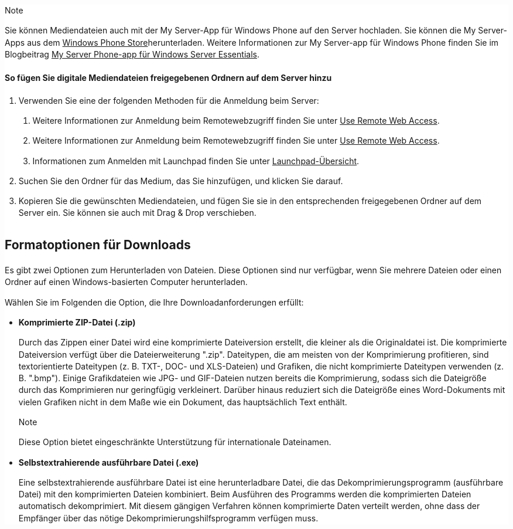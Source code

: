   
> [!NOTE]
>  Sie können Mediendateien auch mit der My Server-App für Windows Phone auf den Server hochladen. Sie können die My Server-Apps aus dem [Windows Phone Store](http://www.windowsphone.com/store/app/my-server/6c2f98d5-6fcf-4e1d-b8b1-cde62ea1a94a)herunterladen. Weitere Informationen zur My Server-app für Windows Phone finden Sie im Blogbeitrag [My Server Phone-app für Windows Server Essentials](http://blogs.technet.com/b/sbs/archive/2012/09/18/my-server-phone-app-for-windows-server-2012-essentials.aspx).  
  
#### <a name="to-add-digital-media-files-to-shared-folders-on-the-server"></a>So fügen Sie digitale Mediendateien freigegebenen Ordnern auf dem Server hinzu  
  
1.  Verwenden Sie eine der folgenden Methoden für die Anmeldung beim Server:  
  

    1.  Weitere Informationen zur Anmeldung beim Remotewebzugriff finden Sie unter [Use Remote Web Access](Use-Remote-Web-Access-in-Windows-Server-Essentials.md).  

    1.  Weitere Informationen zur Anmeldung beim Remotewebzugriff finden Sie unter [Use Remote Web Access](../use/Use-Remote-Web-Access-in-Windows-Server-Essentials.md).  

  
    2.  Informationen zum Anmelden mit Launchpad finden Sie unter [Launchpad-Übersicht](../manage/Overview-of-the-Launchpad-in-Windows-Server-Essentials.md).  
  
2.  Suchen Sie den Ordner für das Medium, das Sie hinzufügen, und klicken Sie darauf.  
  
3.  Kopieren Sie die gewünschten Mediendateien, und fügen Sie sie in den entsprechenden freigegebenen Ordner auf dem Server ein. Sie können sie auch mit Drag & Drop verschieben.  
  
##  <a name="BKMK_5"></a> Formatoptionen für Downloads  
 Es gibt zwei Optionen zum Herunterladen von Dateien. Diese Optionen sind nur verfügbar, wenn Sie mehrere Dateien oder einen Ordner auf einen Windows-basierten Computer herunterladen.  
  
 Wählen Sie im Folgenden die Option, die Ihre Downloadanforderungen erfüllt:  
  
-   **Komprimierte ZIP-Datei (.zip)**  
  
     Durch das Zippen einer Datei wird eine komprimierte Dateiversion erstellt, die kleiner als die Originaldatei ist. Die komprimierte Dateiversion verfügt über die Dateierweiterung ".zip". Dateitypen, die am meisten von der Komprimierung profitieren, sind textorientierte Dateitypen (z. B. TXT-, DOC- und XLS-Dateien) und Grafiken, die nicht komprimierte Dateitypen verwenden (z. B. ".bmp"). Einige Grafikdateien wie JPG- und GIF-Dateien nutzen bereits die Komprimierung, sodass sich die Dateigröße durch das Komprimieren nur geringfügig verkleinert. Darüber hinaus reduziert sich die Dateigröße eines Word-Dokuments mit vielen Grafiken nicht in dem Maße wie ein Dokument, das hauptsächlich Text enthält.  
  
    > [!NOTE]
    >  Diese Option bietet eingeschränkte Unterstützung für internationale Dateinamen.  
  
-   **Selbstextrahierende ausführbare Datei (.exe)**  
  
     Eine selbstextrahierende ausführbare Datei ist eine herunterladbare Datei, die das Dekomprimierungsprogramm (ausführbare Datei) mit den komprimierten Dateien kombiniert. Beim Ausführen des Programms werden die komprimierten Dateien automatisch dekomprimiert. Mit diesem gängigen Verfahren können komprimierte Daten verteilt werden, ohne dass der Empfänger über das nötige Dekomprimierungshilfsprogramm verfügen muss.  
  